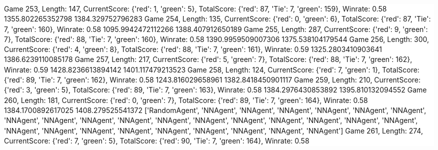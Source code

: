 Game 253, Length: 147,      CurrentScore: {'red': 1, 'green': 5},      TotalScore: {'red': 87, 'Tie': 7, 'green': 159},  Winrate: 0.58
1355.802265352798
1384.329752796283
Game 254, Length: 135,      CurrentScore: {'red': 0, 'green': 6},      TotalScore: {'red': 87, 'Tie': 7, 'green': 160},  Winrate: 0.58
1095.9942472112266
1388.407912650189
Game 255, Length: 287,      CurrentScore: {'red': 9, 'green': 7},      TotalScore: {'red': 88, 'Tie': 7, 'green': 160},  Winrate: 0.58
1390.9959509007306
1375.538104179544
Game 256, Length: 300,      CurrentScore: {'red': 4, 'green': 8},      TotalScore: {'red': 88, 'Tie': 7, 'green': 161},  Winrate: 0.59
1325.2803410903641
1386.6239110085178
Game 257, Length: 217,      CurrentScore: {'red': 5, 'green': 7},      TotalScore: {'red': 88, 'Tie': 7, 'green': 162},  Winrate: 0.59
1428.8236613894142
1401.117479213523
Game 258, Length: 124,      CurrentScore: {'red': 7, 'green': 1},      TotalScore: {'red': 89, 'Tie': 7, 'green': 162},  Winrate: 0.58
1243.816029658961
1382.8418450901117
Game 259, Length: 210,      CurrentScore: {'red': 3, 'green': 5},      TotalScore: {'red': 89, 'Tie': 7, 'green': 163},  Winrate: 0.58
1384.2976430853892
1395.810132094552
Game 260, Length: 181,      CurrentScore: {'red': 0, 'green': 7},      TotalScore: {'red': 89, 'Tie': 7, 'green': 164},  Winrate: 0.58
1384.1700892617025
1408.279525541372
['RandomAgent', 'NNAgent', 'NNAgent', 'NNAgent', 'NNAgent', 'NNAgent', 'NNAgent', 'NNAgent', 'NNAgent', 'NNAgent', 'NNAgent', 'NNAgent', 'NNAgent', 'NNAgent', 'NNAgent', 'NNAgent', 'NNAgent', 'NNAgent', 'NNAgent', 'NNAgent', 'NNAgent', 'NNAgent', 'NNAgent', 'NNAgent', 'NNAgent', 'NNAgent', 'NNAgent']
Game 261, Length: 274,      CurrentScore: {'red': 7, 'green': 5},      TotalScore: {'red': 90, 'Tie': 7, 'green': 164},  Winrate: 0.58

